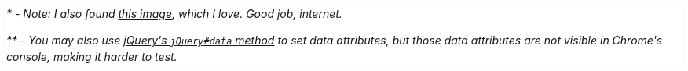 *&#42; - Note: I also found [this image](http://media4.popsugar-assets.com/files/2012/05/18/5/192/1922507/e4c039a311783f5a_tumblr_lvyeogOsYP1r83s2so1_500.jpg), which I love. Good job, internet.*

*&#42;&#42; - You may also use [jQuery's `jQuery#data` method][jquery-data] to
set data attributes, but those data attributes are not visible in Chrome's
console, making it harder to test.*



[todo-app-list]:    http://www.forbes.com/sites/allbusiness/2013/12/04/the-9-best-to-do-list-apps-for-2014
[todo-mvc]:         http://todomvc.com
[data-attr]:        https://developer.mozilla.org/en-US/docs/Web/Guide/HTML/Using_data_attributes
[firebase-website]: https://www.firebase.com/account/#/
[firebase-guide]:   https://www.firebase.com/docs/web/guide
[firebase-api]:     https://www.firebase.com/docs/web/api
[jquery-attr]:      http://api.jquery.com/attr
[jquery-data]:      http://api.jquery.com/data
[jquery-on]:        http://api.jquery.com/on
[jquery-prop]:      http://api.jquery.com/prop
[find-by-attr]:     http://stackoverflow.com/questions/2487747/selecting-element-by-data-attribute
[example]:          http://h4w5.github.io/example_firebase_todo
